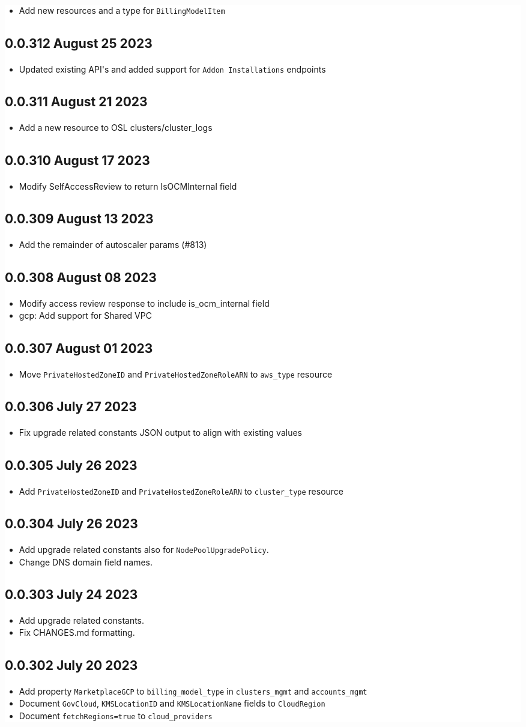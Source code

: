 - Add new resources and a type for `BillingModelItem`

## 0.0.312 August 25 2023

- Updated existing API's and added support for `Addon Installations` endpoints

## 0.0.311 August 21 2023

- Add a new resource to OSL clusters/cluster_logs

## 0.0.310 August 17 2023

- Modify SelfAccessReview to return IsOCMInternal field

## 0.0.309 August 13 2023

- Add the remainder of autoscaler params (#813)

## 0.0.308 August 08 2023

- Modify access review response to include is_ocm_internal field
- gcp: Add support for Shared VPC

## 0.0.307 August 01 2023

- Move `PrivateHostedZoneID` and `PrivateHostedZoneRoleARN` to `aws_type` resource

## 0.0.306 July 27 2023

- Fix upgrade related constants JSON output to align with existing values

## 0.0.305 July 26 2023

- Add `PrivateHostedZoneID` and `PrivateHostedZoneRoleARN` to `cluster_type` resource

## 0.0.304 July 26 2023

- Add upgrade related constants also for `NodePoolUpgradePolicy`.
- Change DNS domain field names.

## 0.0.303 July 24 2023

- Add upgrade related constants.
- Fix CHANGES.md formatting.

## 0.0.302 July 20 2023

- Add property `MarketplaceGCP` to `billing_model_type` in `clusters_mgmt` and `accounts_mgmt`
- Document `GovCloud`, `KMSLocationID` and `KMSLocationName` fields to `CloudRegion`
- Document `fetchRegions=true` to `cloud_providers`
